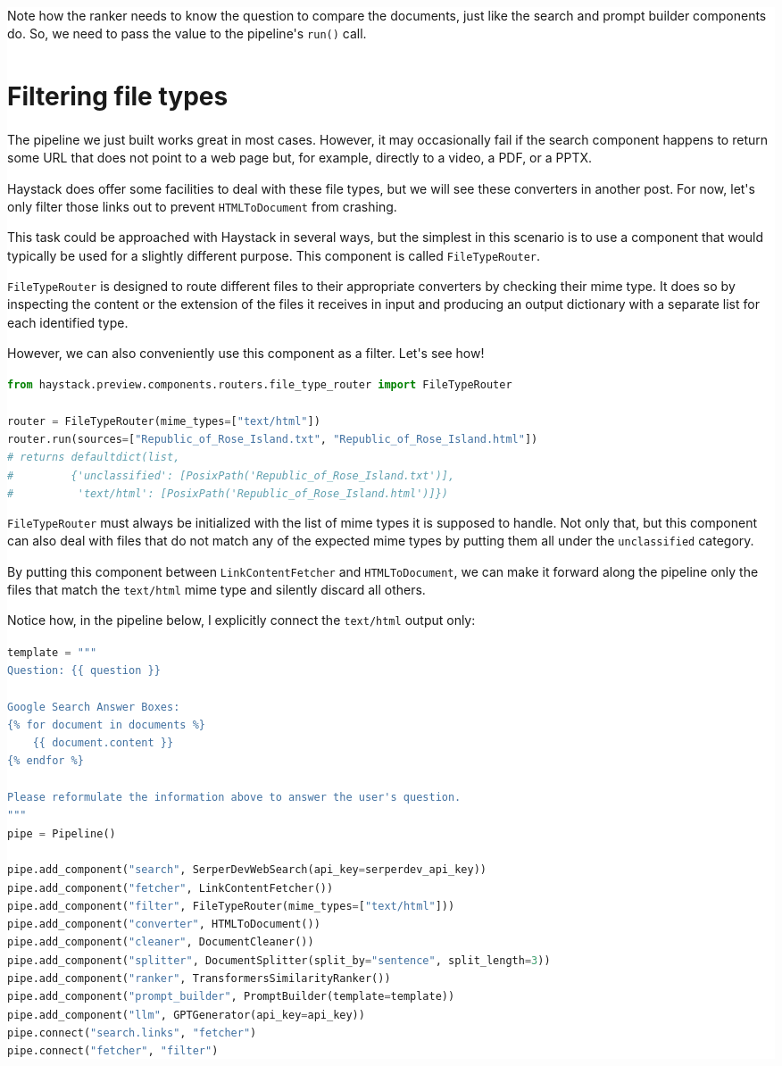 
Note how the ranker needs to know the question to compare the documents, just like the search and prompt builder components do. So, we need to pass the value to the pipeline's `run()` call.

# Filtering file types

The pipeline we just built works great in most cases. However, it may occasionally fail if the search component happens to return some URL that does not point to a web page but, for example, directly to a video, a PDF, or a PPTX.

Haystack does offer some facilities to deal with these file types, but we will see these converters in another post. For now, let's only filter those links out to prevent `HTMLToDocument` from crashing.

This task could be approached with Haystack in several ways, but the simplest in this scenario is to use a component that would typically be used for a slightly different purpose. This component is called `FileTypeRouter`.

`FileTypeRouter` is designed to route different files to their appropriate converters by checking their mime type. It does so by inspecting the content or the extension of the files it receives in input and producing an output dictionary with a separate list for each identified type.

However, we can also conveniently use this component as a filter. Let's see how!

```python
from haystack.preview.components.routers.file_type_router import FileTypeRouter

router = FileTypeRouter(mime_types=["text/html"])
router.run(sources=["Republic_of_Rose_Island.txt", "Republic_of_Rose_Island.html"])
# returns defaultdict(list,
#         {'unclassified': [PosixPath('Republic_of_Rose_Island.txt')],
#          'text/html': [PosixPath('Republic_of_Rose_Island.html')]})
```

`FileTypeRouter` must always be initialized with the list of mime types it is supposed to handle. Not only that, but this component can also deal with files that do not match any of the expected mime types by putting them all under the `unclassified` category.

By putting this component between `LinkContentFetcher` and `HTMLToDocument`, we can make it forward along the pipeline only the files that match the `text/html` mime type and silently discard all others.

Notice how, in the pipeline below, I explicitly connect the `text/html` output only:

```python
template = """
Question: {{ question }}

Google Search Answer Boxes:
{% for document in documents %}
    {{ document.content }}
{% endfor %}

Please reformulate the information above to answer the user's question.
"""
pipe = Pipeline()

pipe.add_component("search", SerperDevWebSearch(api_key=serperdev_api_key))
pipe.add_component("fetcher", LinkContentFetcher())
pipe.add_component("filter", FileTypeRouter(mime_types=["text/html"]))
pipe.add_component("converter", HTMLToDocument())
pipe.add_component("cleaner", DocumentCleaner())
pipe.add_component("splitter", DocumentSplitter(split_by="sentence", split_length=3))
pipe.add_component("ranker", TransformersSimilarityRanker())
pipe.add_component("prompt_builder", PromptBuilder(template=template))
pipe.add_component("llm", GPTGenerator(api_key=api_key))
pipe.connect("search.links", "fetcher")
pipe.connect("fetcher", "filter")
```
